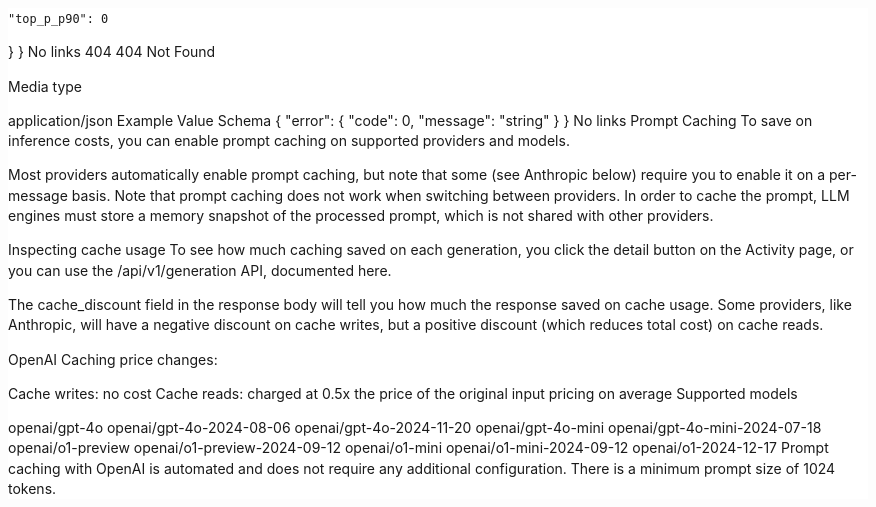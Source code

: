     "top_p_p90": 0
  }
}
No links
404	
404 Not Found

Media type

application/json
Example Value
Schema
{
  "error": {
    "code": 0,
    "message": "string"
  }
}
No links
Prompt Caching
To save on inference costs, you can enable prompt caching on supported providers and models.

Most providers automatically enable prompt caching, but note that some (see Anthropic below) require you to enable it on a per-message basis. Note that prompt caching does not work when switching between providers. In order to cache the prompt, LLM engines must store a memory snapshot of the processed prompt, which is not shared with other providers.

Inspecting cache usage
To see how much caching saved on each generation, you click the detail button on the Activity page, or you can use the /api/v1/generation API, documented here.

The cache_discount field in the response body will tell you how much the response saved on cache usage. Some providers, like Anthropic, will have a negative discount on cache writes, but a positive discount (which reduces total cost) on cache reads.

OpenAI
Caching price changes:

Cache writes: no cost
Cache reads: charged at 0.5x the price of the original input pricing on average
Supported models

openai/gpt-4o
openai/gpt-4o-2024-08-06
openai/gpt-4o-2024-11-20
openai/gpt-4o-mini
openai/gpt-4o-mini-2024-07-18
openai/o1-preview
openai/o1-preview-2024-09-12
openai/o1-mini
openai/o1-mini-2024-09-12
openai/o1-2024-12-17
Prompt caching with OpenAI is automated and does not require any additional configuration. There is a minimum prompt size of 1024 tokens.
